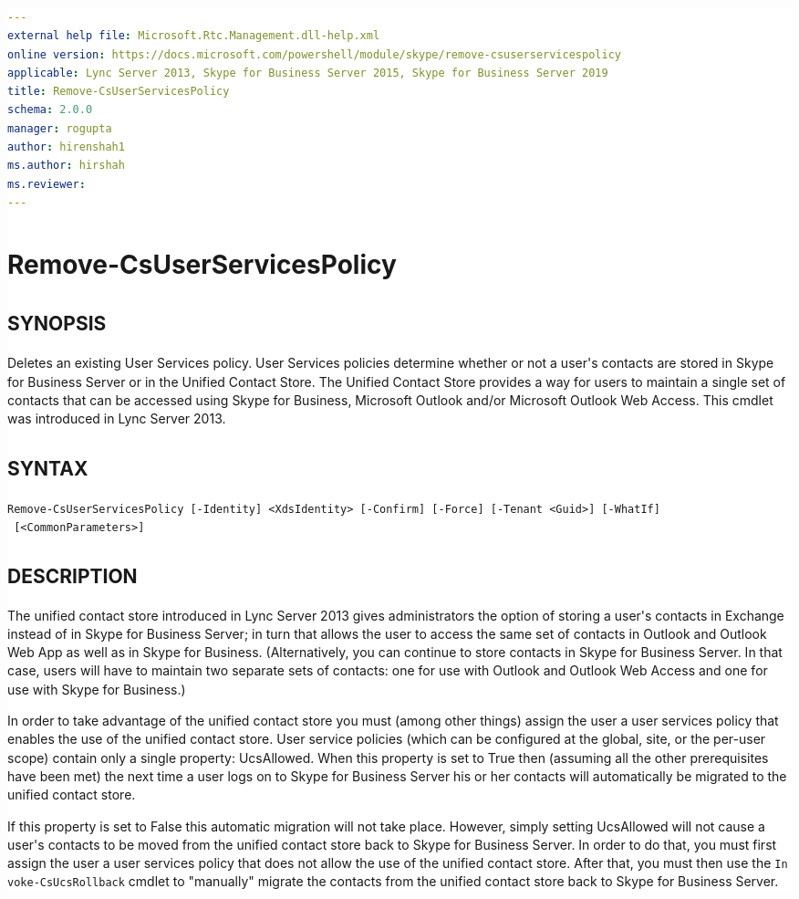 ```yaml
---
external help file: Microsoft.Rtc.Management.dll-help.xml
online version: https://docs.microsoft.com/powershell/module/skype/remove-csuserservicespolicy
applicable: Lync Server 2013, Skype for Business Server 2015, Skype for Business Server 2019
title: Remove-CsUserServicesPolicy
schema: 2.0.0
manager: rogupta
author: hirenshah1
ms.author: hirshah
ms.reviewer:
---
```


# Remove-CsUserServicesPolicy

## SYNOPSIS
Deletes an existing User Services policy.
User Services policies determine whether or not a user's contacts are stored in Skype for Business Server or in the Unified Contact Store.
The Unified Contact Store provides a way for users to maintain a single set of contacts that can be accessed using Skype for Business, Microsoft Outlook and/or Microsoft Outlook Web Access.
This cmdlet was introduced in Lync Server 2013.


## SYNTAX

```
Remove-CsUserServicesPolicy [-Identity] <XdsIdentity> [-Confirm] [-Force] [-Tenant <Guid>] [-WhatIf]
 [<CommonParameters>]
```

## DESCRIPTION
The unified contact store introduced in Lync Server 2013 gives administrators the option of storing a user's contacts in Exchange instead of in Skype for Business Server; in turn that allows the user to access the same set of contacts in Outlook and Outlook Web App as well as in Skype for Business.
(Alternatively, you can continue to store contacts in Skype for Business Server.
In that case, users will have to maintain two separate sets of contacts: one for use with Outlook and Outlook Web Access and one for use with Skype for Business.)

In order to take advantage of the unified contact store you must (among other things) assign the user a user services policy that enables the use of the unified contact store.
User service policies (which can be configured at the global, site, or the per-user scope) contain only a single property: UcsAllowed.
When this property is set to True then (assuming all the other prerequisites have been met) the next time a user logs on to Skype for Business Server his or her contacts will automatically be migrated to the unified contact store.

If this property is set to False this automatic migration will not take place.
However, simply setting UcsAllowed will not cause a user's contacts to be moved from the unified contact store back to Skype for Business Server.
In order to do that, you must first assign the user a user services policy that does not allow the use of the unified contact store.
After that, you must then use the `Invoke-CsUcsRollback` cmdlet to "manually" migrate the contacts from the unified contact store back to Skype for Business Server.
